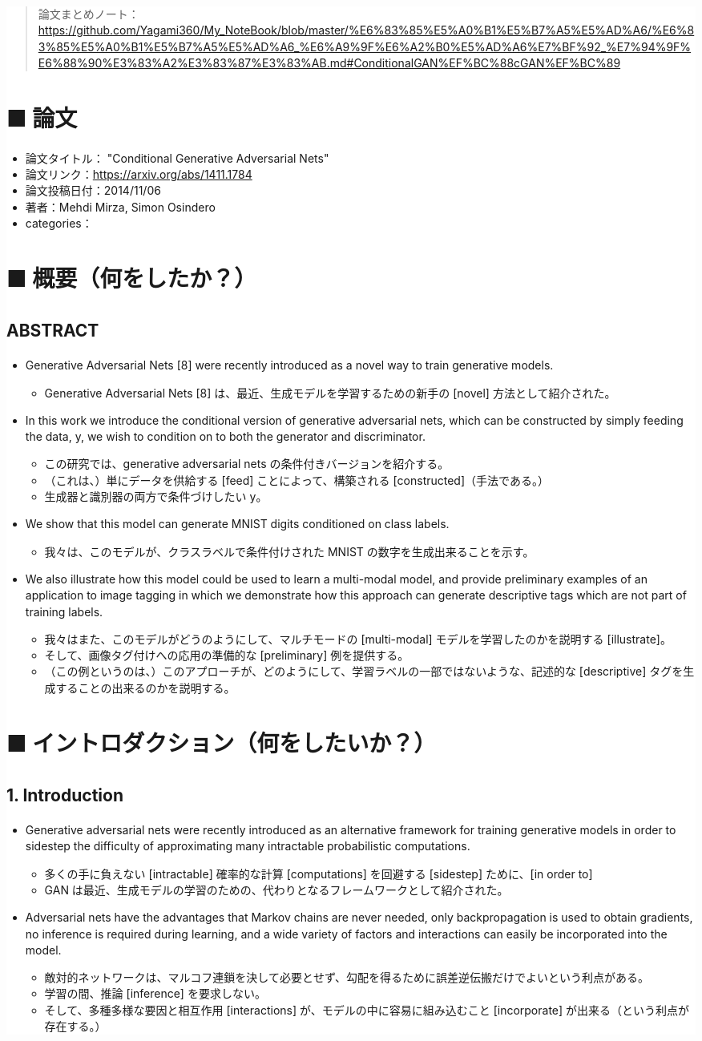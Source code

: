 > 論文まとめノート：https://github.com/Yagami360/My_NoteBook/blob/master/%E6%83%85%E5%A0%B1%E5%B7%A5%E5%AD%A6/%E6%83%85%E5%A0%B1%E5%B7%A5%E5%AD%A6_%E6%A9%9F%E6%A2%B0%E5%AD%A6%E7%BF%92_%E7%94%9F%E6%88%90%E3%83%A2%E3%83%87%E3%83%AB.md#ConditionalGAN%EF%BC%88cGAN%EF%BC%89

# ■ 論文
- 論文タイトル： "Conditional Generative Adversarial Nets"
- 論文リンク：https://arxiv.org/abs/1411.1784
- 論文投稿日付：2014/11/06
- 著者：Mehdi Mirza, Simon Osindero
- categories：

# ■ 概要（何をしたか？）

## ABSTRACT
- Generative Adversarial Nets [8] were recently introduced as a novel way to train generative models.
    - Generative Adversarial Nets [8] は、最近、生成モデルを学習するための新手の [novel] 方法として紹介された。

- In this work we introduce the conditional version of generative adversarial nets, which can be constructed by simply feeding the data, y, we wish to condition on to both the generator and discriminator.
    - この研究では、generative adversarial nets の条件付きバージョンを紹介する。
    - （これは、）単にデータを供給する [feed] ことによって、構築される [constructed]（手法である。）
    - 生成器と識別器の両方で条件づけしたい y。

- We show that this model can generate MNIST digits conditioned on class labels.
    - 我々は、このモデルが、クラスラベルで条件付けされた MNIST の数字を生成出来ることを示す。

- We also illustrate how this model could be used to learn a multi-modal model, and provide preliminary examples of an application to image tagging in which we demonstrate how this approach can generate descriptive tags which are not part of training labels.
    - 我々はまた、このモデルがどうのようにして、マルチモードの [multi-modal] モデルを学習したのかを説明する [illustrate]。
    - そして、画像タグ付けへの応用の準備的な [preliminary] 例を提供する。
    - （この例というのは、）このアプローチが、どのようにして、学習ラベルの一部ではないような、記述的な [descriptive] タグを生成することの出来るのかを説明する。


# ■ イントロダクション（何をしたいか？）

## 1. Introduction

- Generative adversarial nets were recently introduced as an alternative framework for training generative models in order to sidestep the difficulty of approximating many intractable probabilistic computations.
    - 多くの手に負えない [intractable] 確率的な計算 [computations] を回避する [sidestep] ために、[in order to]
    - GAN は最近、生成モデルの学習のための、代わりとなるフレームワークとして紹介された。

- Adversarial nets have the advantages that Markov chains are never needed, only backpropagation is used to obtain gradients, no inference is required during learning, and a wide variety of factors and interactions can easily be incorporated into the model.
    - 敵対的ネットワークは、マルコフ連鎖を決して必要とせず、勾配を得るために誤差逆伝搬だけでよいという利点がある。
    - 学習の間、推論 [inference] を要求しない。
    - そして、多種多様な要因と相互作用 [interactions] が、モデルの中に容易に組み込むこと [incorporate] が出来る（という利点が存在する。）
